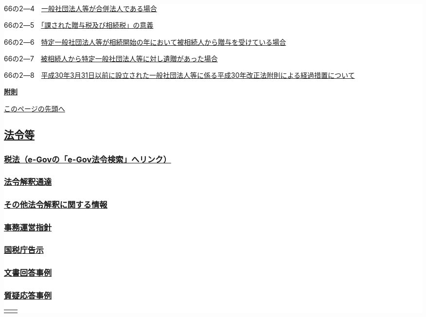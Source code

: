 66の2―4　[一般社団法人等が合併法人である場合](https://www.nta.go.jp/law/tsutatsu/kihon/sisan/sozoku2/07/01.htm#a-66_2_4)

66の2―5　[「課された贈与税及び相続税」の意義](https://www.nta.go.jp/law/tsutatsu/kihon/sisan/sozoku2/07/01.htm#a-66_2_5)

66の2―6　[特定一般社団法人等が相続開始の年において被相続人から贈与を受けている場合](https://www.nta.go.jp/law/tsutatsu/kihon/sisan/sozoku2/07/01.htm#a-66_2_6)

66の2―7　[被相続人から特定一般社団法人等に対し遺贈があった場合](https://www.nta.go.jp/law/tsutatsu/kihon/sisan/sozoku2/07/01.htm#a-66_2_7)

66の2―8　[平成30年3月31日以前に設立された一般社団法人等に係る平成30年改正法附則による経過措置について](https://www.nta.go.jp/law/tsutatsu/kihon/sisan/sozoku2/07/01.htm#a-66_2_8)

**[附則](https://www.nta.go.jp/law/tsutatsu/kihon/sisan/sozoku2/fusoku/01.htm)**

[このページの先頭へ](https://www.nta.go.jp/law/tsutatsu/kihon/sisan/sozoku2/01.htm#page-top)

## [法令等](https://www.nta.go.jp/law/index.htm)

### [税法（e-Govの「e-Gov法令検索」へリンク）](https://elaws.e-gov.go.jp/search/elawsSearch/elaws_search/lsg0100/)

### [法令解釈通達](https://www.nta.go.jp/law/tsutatsu/menu.htm)

### [その他法令解釈に関する情報](https://www.nta.go.jp/law/joho-zeikaishaku/sonota/sonota.htm)

### [事務運営指針](https://www.nta.go.jp/law/jimu-unei/jimu.htm)

### [国税庁告示](https://www.nta.go.jp/law/kokuji/kokuji.htm)

### [文書回答事例](https://www.nta.go.jp/law/bunshokaito/01.htm)

### [質疑応答事例](https://www.nta.go.jp/law/shitsugi/01.htm)

|     |     |
| --- | --- |
|  |  |